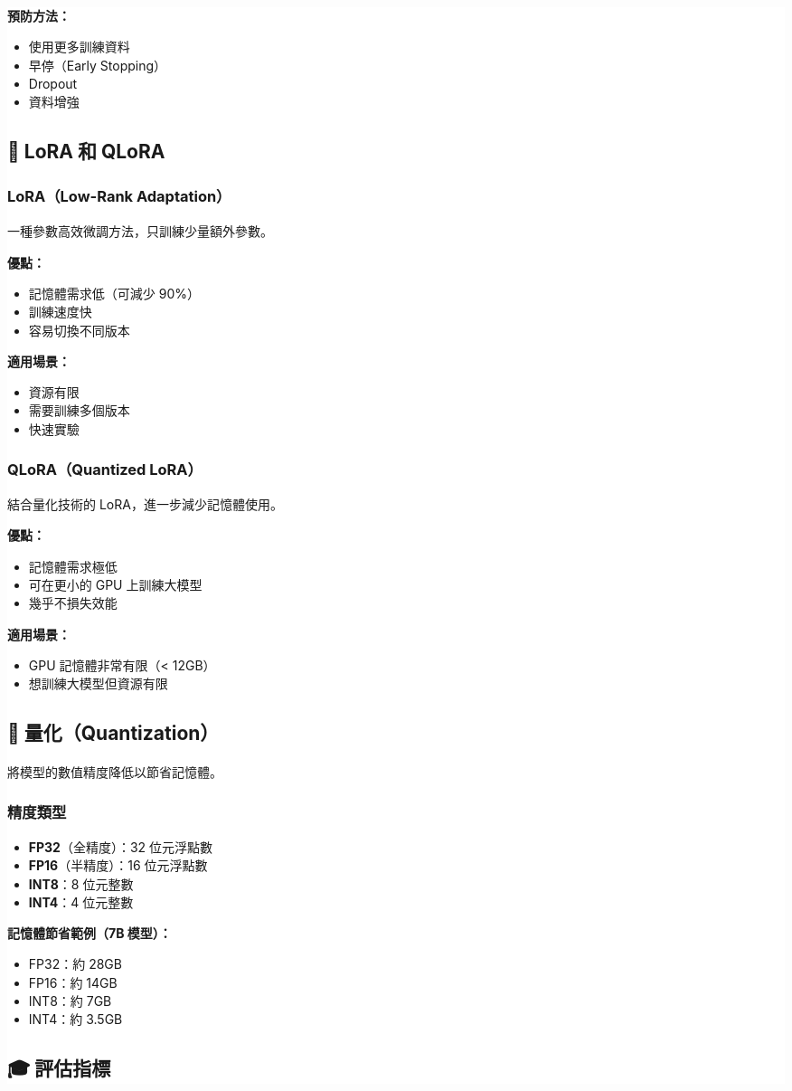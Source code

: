 **預防方法：**
- 使用更多訓練資料
- 早停（Early Stopping）
- Dropout
- 資料增強

## 🔧 LoRA 和 QLoRA

### LoRA（Low-Rank Adaptation）

一種參數高效微調方法，只訓練少量額外參數。

**優點：**
- 記憶體需求低（可減少 90%）
- 訓練速度快
- 容易切換不同版本

**適用場景：**
- 資源有限
- 需要訓練多個版本
- 快速實驗

### QLoRA（Quantized LoRA）

結合量化技術的 LoRA，進一步減少記憶體使用。

**優點：**
- 記憶體需求極低
- 可在更小的 GPU 上訓練大模型
- 幾乎不損失效能

**適用場景：**
- GPU 記憶體非常有限（< 12GB）
- 想訓練大模型但資源有限

## 💾 量化（Quantization）

將模型的數值精度降低以節省記憶體。

### 精度類型

- **FP32**（全精度）：32 位元浮點數
- **FP16**（半精度）：16 位元浮點數
- **INT8**：8 位元整數
- **INT4**：4 位元整數

**記憶體節省範例（7B 模型）：**
- FP32：約 28GB
- FP16：約 14GB
- INT8：約 7GB
- INT4：約 3.5GB

## 🎓 評估指標
